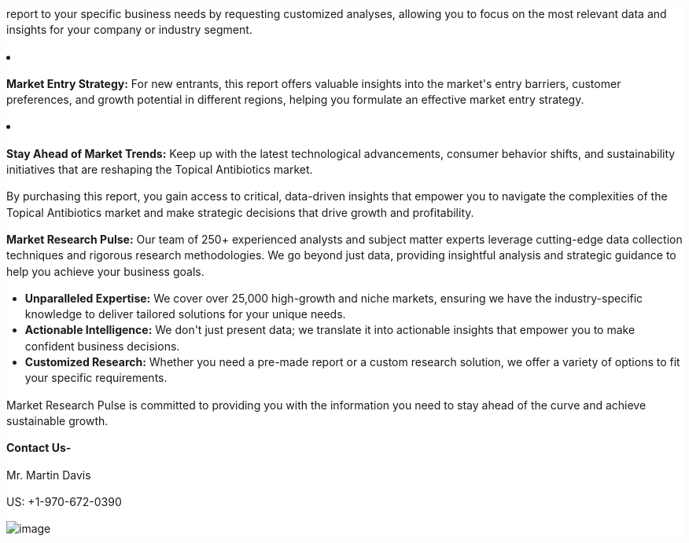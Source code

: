 report to your specific business needs by requesting customized analyses, allowing you to focus on the most relevant data and insights for your company or industry segment.</p></li><li><p><strong>Market Entry Strategy:</strong> For new entrants, this report offers valuable insights into the market's entry barriers, customer preferences, and growth potential in different regions, helping you formulate an effective market entry strategy.</p></li><li><p><strong>Stay Ahead of Market Trends:</strong> Keep up with the latest technological advancements, consumer behavior shifts, and sustainability initiatives that are reshaping the Topical Antibiotics market.</p></li></ol><p>By purchasing this report, you gain access to critical, data-driven insights that empower you to navigate the complexities of the Topical Antibiotics market and make strategic decisions that drive growth and profitability.</p><p><strong>Market Research Pulse:</strong>&nbsp;Our team of 250+ experienced analysts and subject matter experts leverage cutting-edge data collection techniques and rigorous research methodologies. We go beyond just data, providing insightful analysis and strategic guidance to help you achieve your business goals.</p><ul><li><strong>Unparalleled Expertise:</strong>&nbsp;We cover over 25,000 high-growth and niche markets, ensuring we have the industry-specific knowledge to deliver tailored solutions for your unique needs.</li><li><strong>Actionable Intelligence:</strong>&nbsp;We don't just present data; we translate it into actionable insights that empower you to make confident business decisions.</li><li><strong>Customized Research:</strong>&nbsp;Whether you need a pre-made report or a custom research solution, we offer a variety of options to fit your specific requirements.</li></ul><p>Market Research Pulse is committed to providing you with the information you need to stay ahead of the curve and achieve sustainable growth.</p><p><strong>Contact Us-</strong></p><p>Mr. Martin Davis</p><p>US: +1-970-672-0390</p>
![image](https://github.com/user-attachments/assets/9b6d5d11-db1a-4e92-9b52-8a4f1f639ea9)
